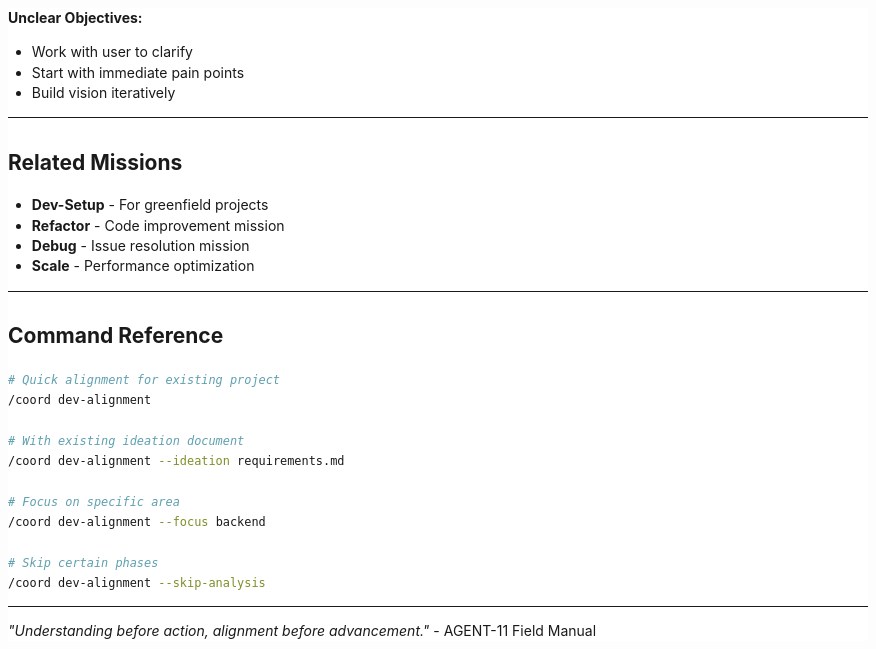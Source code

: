 **Unclear Objectives:**
- Work with user to clarify
- Start with immediate pain points
- Build vision iteratively

---

## Related Missions
- **Dev-Setup** - For greenfield projects
- **Refactor** - Code improvement mission
- **Debug** - Issue resolution mission
- **Scale** - Performance optimization

---

## Command Reference

```bash
# Quick alignment for existing project
/coord dev-alignment

# With existing ideation document
/coord dev-alignment --ideation requirements.md

# Focus on specific area
/coord dev-alignment --focus backend

# Skip certain phases
/coord dev-alignment --skip-analysis
```

---

*"Understanding before action, alignment before advancement."* - AGENT-11 Field Manual